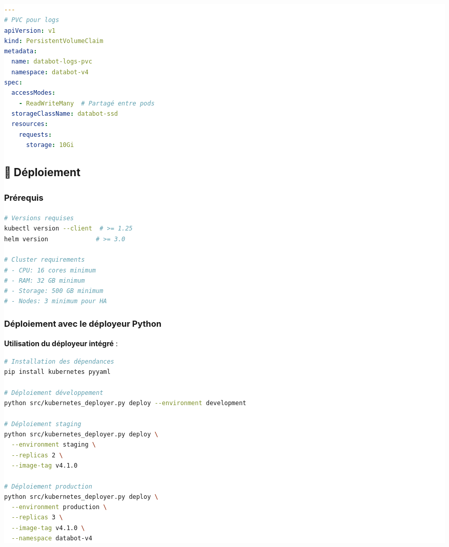 ```yaml
---
# PVC pour logs
apiVersion: v1
kind: PersistentVolumeClaim
metadata:
  name: databot-logs-pvc
  namespace: databot-v4
spec:
  accessModes:
    - ReadWriteMany  # Partagé entre pods
  storageClassName: databot-ssd
  resources:
    requests:
      storage: 10Gi
```

## 🚀 Déploiement

### Prérequis

```bash
# Versions requises
kubectl version --client  # >= 1.25
helm version             # >= 3.0

# Cluster requirements
# - CPU: 16 cores minimum
# - RAM: 32 GB minimum
# - Storage: 500 GB minimum
# - Nodes: 3 minimum pour HA
```

### Déploiement avec le déployeur Python

**Utilisation du déployeur intégré** :

```bash
# Installation des dépendances
pip install kubernetes pyyaml

# Déploiement développement
python src/kubernetes_deployer.py deploy --environment development

# Déploiement staging
python src/kubernetes_deployer.py deploy \
  --environment staging \
  --replicas 2 \
  --image-tag v4.1.0

# Déploiement production
python src/kubernetes_deployer.py deploy \
  --environment production \
  --replicas 3 \
  --image-tag v4.1.0 \
  --namespace databot-v4
```
